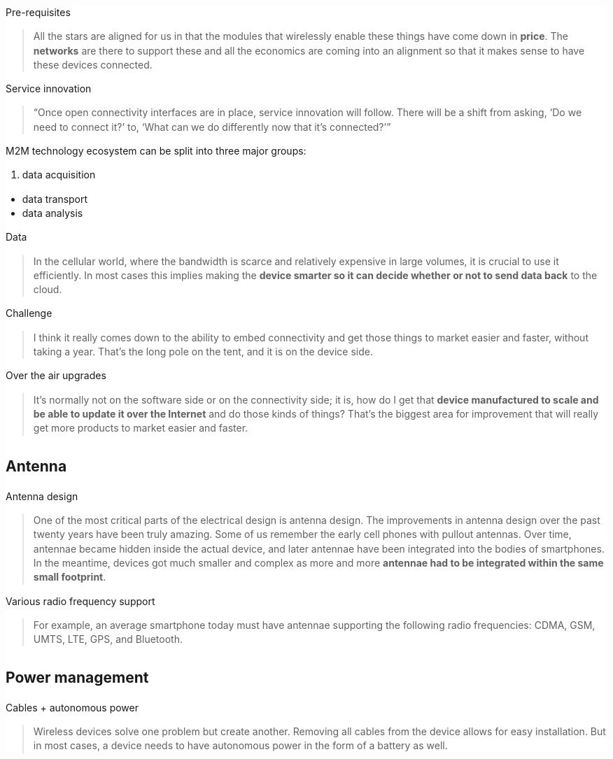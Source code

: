 Pre-requisites

> All the stars are aligned for us in that the modules that wirelessly enable these things have come down in **price**. The **networks** are there to support these and all the economics are coming into an alignment so that it makes sense to have these devices connected.

Service innovation

> “Once open connectivity interfaces are in place, service innovation will follow. There will be a shift from asking, ‘Do we need to connect it?’ to, ‘What can we do differently now that it’s connected?’”

M2M technology ecosystem can be split into three major groups:

1. data acquisition
- data transport
- data analysis

Data

> In the cellular world, where the bandwidth is scarce and relatively expensive in large volumes, it is crucial to use it efficiently. In most cases this implies making the **device smarter so it can decide whether or not to send data back** to the cloud.

Challenge

> I think it really comes down to the ability to embed connectivity and get those things to market easier and faster, without taking a year. That’s the long pole on the tent, and it is on the device side.

Over the air upgrades

> It’s normally not on the software side or on the connectivity side; it is, how do I get that **device manufactured to scale and be able to update it over the Internet** and do those kinds of things? That’s the biggest area for improvement that will really get more products to market easier and faster.

## Antenna

Antenna design

> One of the most critical parts of the electrical design is antenna design. The improvements in antenna design over the past twenty years have been truly amazing. Some of us remember the early cell phones with pullout antennas. Over time, antennae became hidden inside the actual device, and later antennae have been integrated into the bodies of smartphones. In the meantime, devices got much smaller and complex as more and more **antennae had to be integrated within the same small footprint**.

Various radio frequency support

> For example, an average smartphone today must have antennae supporting the following radio frequencies: CDMA, GSM, UMTS, LTE, GPS, and Bluetooth.

## Power management

Cables + autonomous power

> Wireless devices solve one problem but create another. Removing all cables from the device allows for easy installation. But in most cases, a device needs to have autonomous power in the form of a battery as well.
